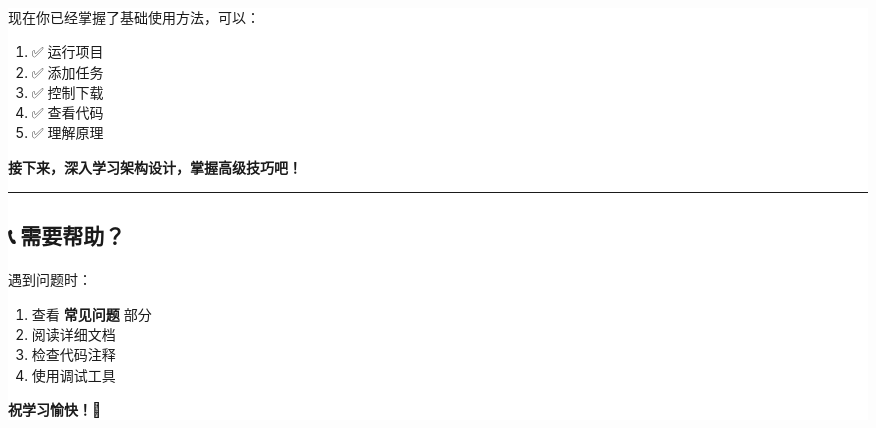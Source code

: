 现在你已经掌握了基础使用方法，可以：

1. ✅ 运行项目
2. ✅ 添加任务
3. ✅ 控制下载
4. ✅ 查看代码
5. ✅ 理解原理

**接下来，深入学习架构设计，掌握高级技巧吧！**

---

## 📞 需要帮助？

遇到问题时：
1. 查看 **常见问题** 部分
2. 阅读详细文档
3. 检查代码注释
4. 使用调试工具

**祝学习愉快！🚀**

